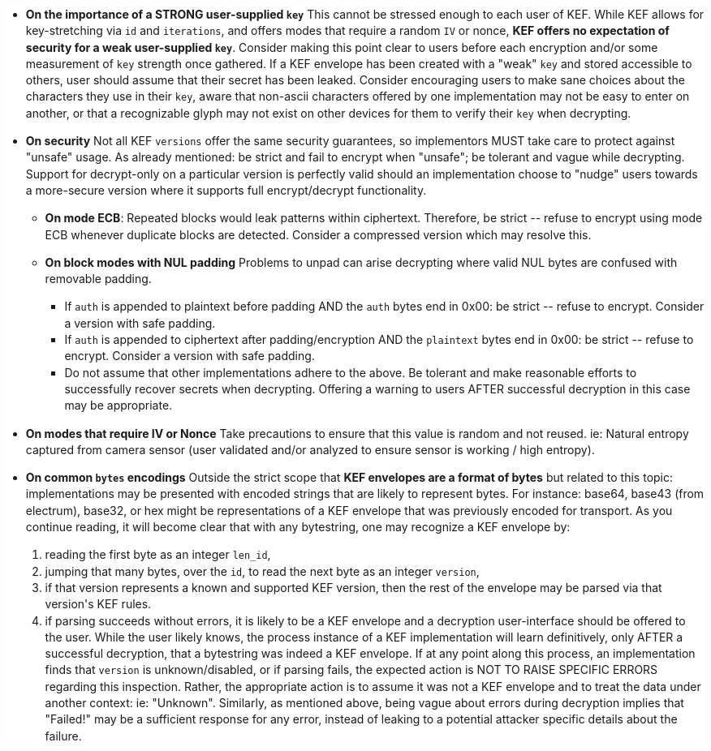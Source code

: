 * **On the importance of a STRONG user-supplied `key`** This cannot be stressed enough to each user of KEF.  While KEF allows for key-stretching via `id` and `iterations`, and offers modes that require a random `IV` or nonce, **KEF offers no expectation of security for a weak user-supplied `key`**.  Consider making this point clear to users before each encryption and/or some measurement of `key` strength once gathered.  If a KEF envelope has been created with a "weak" `key` and stored accessible to others, user should assume that their secret has been leaked.  Consider encouraging users to make sane choices about the characters they use in their `key`, aware that non-ascii characters offered by one implementation may not be easy to enter on another, or that a recognizable glyph may not exist on other devices for them to verify their `key` when decrypting.

* **On security** Not all KEF `versions` offer the same security guarantees, so implementors MUST take care to protect against "unsafe" usage.  As already mentioned: be strict and fail to encrypt when "unsafe"; be tolerant and vague while decrypting. Support for decrypt-only on a particular version is perfectly valid should an implementation choose to "nudge" users towards a more-secure version where it supports full encrypt/decrypt functionality.

    * **On mode ECB**: Repeated blocks would leak patterns within ciphertext.  Therefore, be strict -- refuse to encrypt using mode ECB whenever duplicate blocks are detected. Consider a compressed version which may resolve this.

    * **On block modes with NUL padding** Problems to unpad can arise decrypting where valid NUL bytes are confused with removable padding.
        * If `auth` is appended to plaintext before padding AND the `auth` bytes end in 0x00: be strict -- refuse to encrypt.  Consider a version with safe padding.
        * If `auth` is appended to ciphertext after padding/encryption AND the `plaintext` bytes end in 0x00: be strict -- refuse to encrypt.  Consider a version with safe padding.
        * Do not assume that other implementations adhere to the above.  Be tolerant and make reasonable efforts to successfully recover secrets when decrypting.  Offering a warning to users AFTER successful decryption in this case may be appropriate.

* **On modes that require IV or Nonce** Take precautions to ensure that this value is random and not reused. ie: Natural entropy captured from camera sensor (user validated and/or analyzed to ensure sensor is working / high entropy).

* **On common `bytes` encodings** Outside the strict scope that **KEF envelopes are a format of bytes** but related to this topic: implementations may be presented with encoded strings that are likely to represent bytes.  For instance: base64, base43 (from electrum), base32, or hex might be representations of a KEF envelope that was previously encoded for transport.  As you continue reading, it will become clear that with any bytestring, one may recognize a KEF envelope by:
    1. reading the first byte as an integer `len_id`,
    2. jumping that many bytes, over the `id`, to read the next byte as an integer `version`,
    3. if that version represents a known and supported KEF version, then the rest of the envelope may be parsed via that version's KEF rules.
    4. if parsing succeeds without errors, it is likely to be a KEF envelope and a decryption user-interface should be offered to the user.
    While the user likely knows, the process instance of a KEF implementation will learn definitively, only AFTER a successful decryption, that a bytestring was indeed a KEF envelope.  If at any point along this process, an implementation finds that `version` is unknown/disabled, or if parsing fails, the expected action is NOT TO RAISE SPECIFIC ERRORS regarding this inspection. Rather, the appropriate action is to assume it was not a KEF envelope and to treat the data under another context: ie: "Unknown".  Similarly, as mentioned above, being vague about errors during decryption implies that "Failed!" may be a sufficient response for any error, instead of leaking to a potential attacker specific details about the failure.
